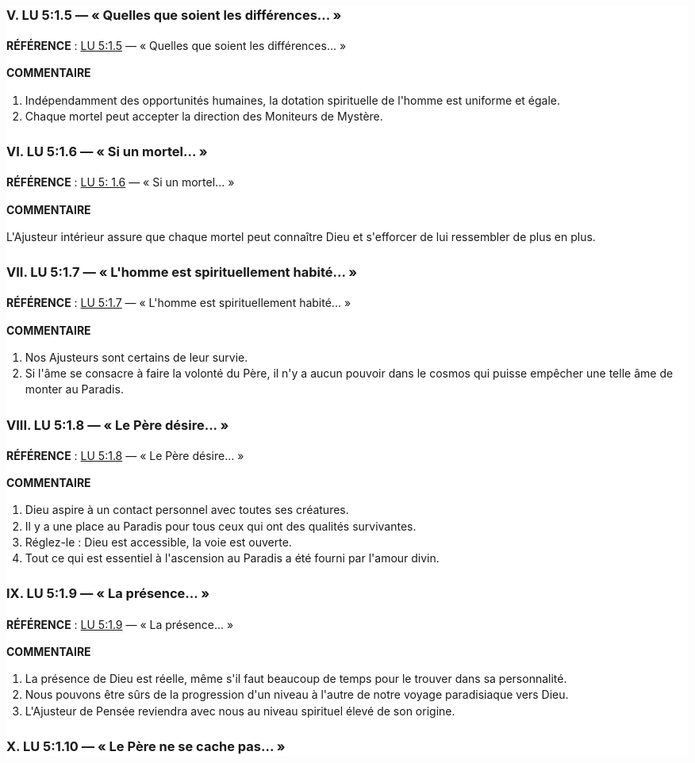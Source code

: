 ### V. LU 5:1.5 — « Quelles que soient les différences... »

**RÉFÉRENCE** : <a id="s97_16"></a>[LU 5:1.5](/fr/The_Urantia_Book/5#p1_5) — « Quelles que soient les différences... »

**COMMENTAIRE**

1. Indépendamment des opportunités humaines, la dotation spirituelle de l'homme est uniforme et égale.
2. Chaque mortel peut accepter la direction des Moniteurs de Mystère.

### VI. LU 5:1.6 — « Si un mortel... »

**RÉFÉRENCE** : <a id="s106_16"></a>[LU 5: 1.6](/fr/The_Urantia_Book/5#p1_6) — « Si un mortel... »

**COMMENTAIRE**

L'Ajusteur intérieur assure que chaque mortel peut connaître Dieu et s'efforcer de lui ressembler de plus en plus.

### VII. LU 5:1.7 — « L'homme est spirituellement habité... »

**RÉFÉRENCE** : <a id="s114_16"></a>[LU 5:1.7](/fr/The_Urantia_Book/5#p1_7) — « L'homme est spirituellement habité... »

**COMMENTAIRE**

1. Nos Ajusteurs sont certains de leur survie.
2. Si l'âme se consacre à faire la volonté du Père, il n'y a aucun pouvoir dans le cosmos qui puisse empêcher une telle âme de monter au Paradis.

### VIII. LU 5:1.8 — « Le Père désire... »

**RÉFÉRENCE** : <a id="s123_16"></a>[LU 5:1.8](/fr/The_Urantia_Book/5#p1_8) — « Le Père désire... »

**COMMENTAIRE**

1. Dieu aspire à un contact personnel avec toutes ses créatures.
2. Il y a une place au Paradis pour tous ceux qui ont des qualités survivantes.
3. Réglez-le : Dieu est accessible, la voie est ouverte.
4. Tout ce qui est essentiel à l'ascension au Paradis a été fourni par l'amour divin.

### IX. LU 5:1.9 — « La présence... »

**RÉFÉRENCE** : <a id="s134_16"></a>[LU 5:1.9](/fr/The_Urantia_Book/5#p1_9) — « La présence... »

**COMMENTAIRE**

1. La présence de Dieu est réelle, même s'il faut beaucoup de temps pour le trouver dans sa personnalité.
2. Nous pouvons être sûrs de la progression d'un niveau à l'autre de notre voyage paradisiaque vers Dieu.
3. L'Ajusteur de Pensée reviendra avec nous au niveau spirituel élevé de son origine.

### X. LU 5:1.10 — « Le Père ne se cache pas... »
